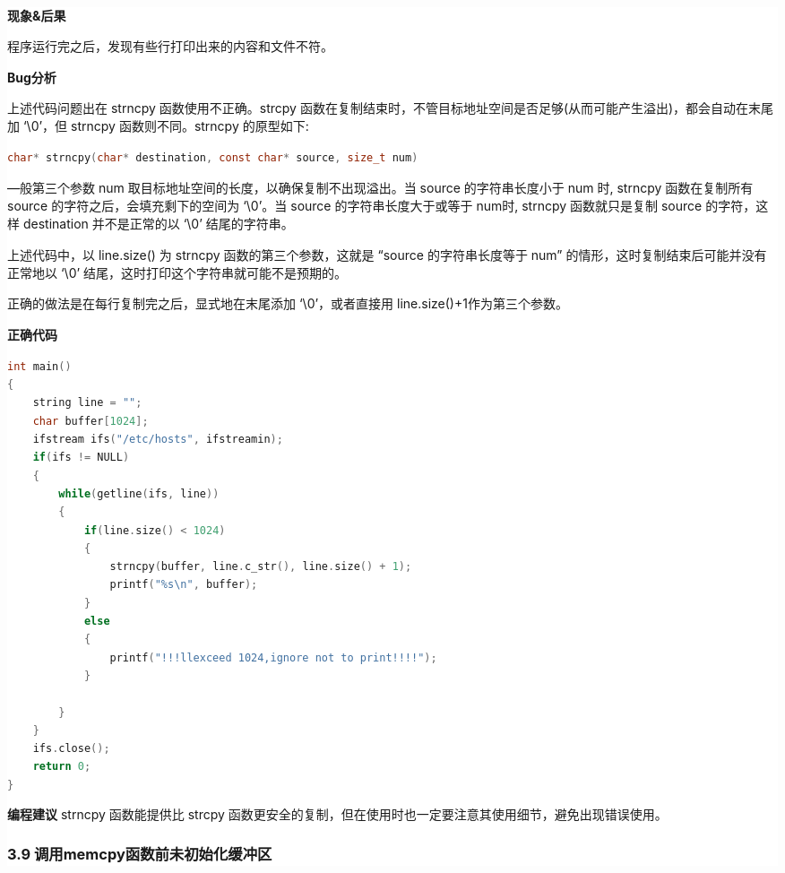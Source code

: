 **现象&后果**

程序运行完之后，发现有些行打印出来的内容和文件不符。

**Bug分析**

上述代码问题出在 strncpy 函数使用不正确。strcpy 函数在复制结束时，不管目标地址空间是否足够(从而可能产生溢出)，都会自动在末尾加 ‘\0’，但 strncpy 函数则不同。strncpy 的原型如下:

```c
char* strncpy(char* destination, const char* source, size_t num)
```

—般第三个参数 num 取目标地址空间的长度，以确保复制不出现溢出。当 source 的字符串长度小于 num 时, strncpy 函数在复制所有 source 的字符之后，会填充剩下的空间为 ‘\0’。当 source 的字符串长度大于或等于 num时, strncpy 函数就只是复制 source 的字符，这样 destination 并不是正常的以 ‘\0’ 结尾的字符串。

上述代码中，以 line.size() 为 strncpy 函数的第三个参数，这就是 “source 的字符串长度等于 num” 的情形，这时复制结束后可能并没有正常地以 ‘\0’ 结尾，这时打印这个字符串就可能不是预期的。

正确的做法是在每行复制完之后，显式地在末尾添加 ‘\0’，或者直接用 line.size()+1作为第三个参数。

**正确代码**

```cpp
int main()
{
    string line = "";
    char buffer[1024];
    ifstream ifs("/etc/hosts", ifstreamin);
    if(ifs != NULL)
    {
        while(getline(ifs, line))
        {
            if(line.size() < 1024)
            {
                strncpy(buffer, line.c_str(), line.size() + 1);
                printf("%s\n", buffer);
            }
            else
            {
                printf("!!!llexceed 1024,ignore not to print!!!!");
            }

        }
    }
    ifs.close();
    return 0;
}
```

**编程建议**
strncpy 函数能提供比 strcpy 函数更安全的复制，但在使用时也一定要注意其使用细节，避免出现错误使用。



### 3.9 调用memcpy函数前未初始化缓冲区

